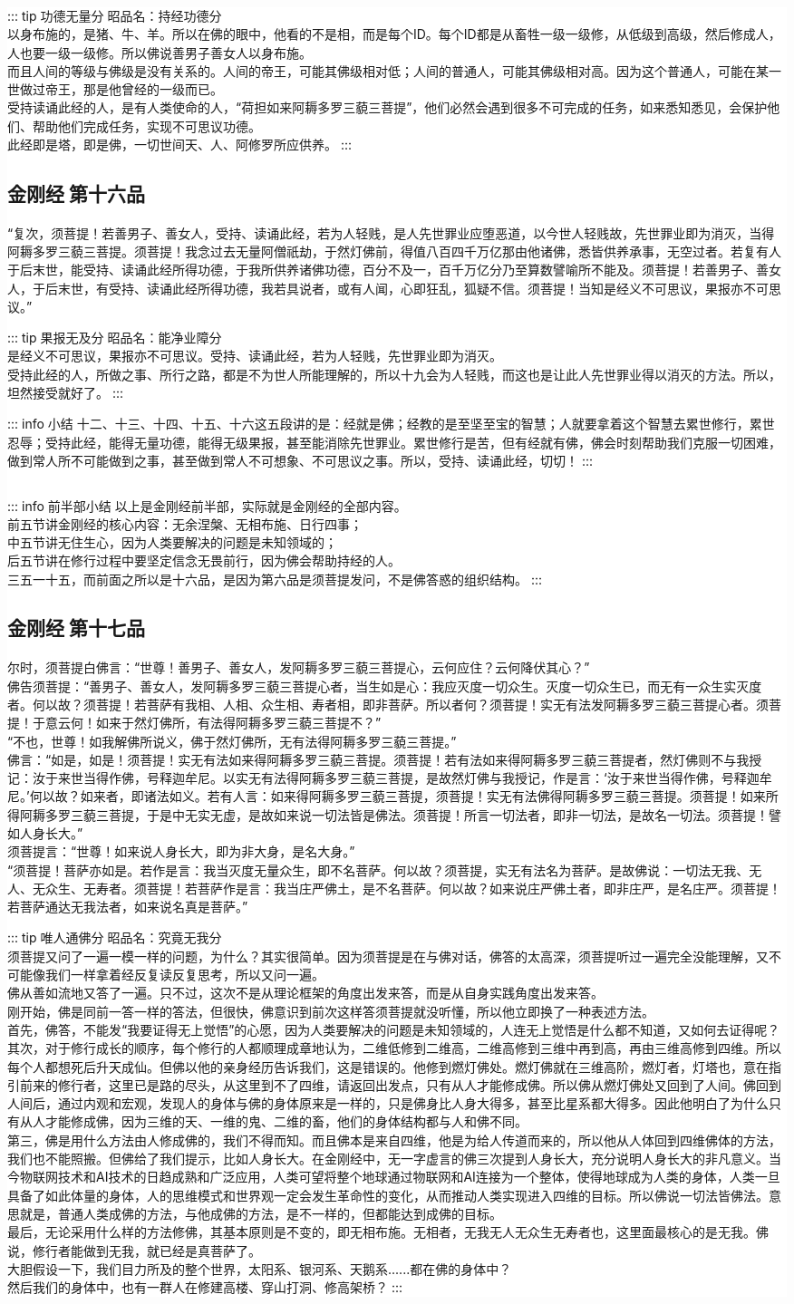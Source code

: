 ::: tip 功德无量分
昭品名：持经功德分<br>
以身布施的，是猪、牛、羊。所以在佛的眼中，他看的不是相，而是每个ID。每个ID都是从畜牲一级一级修，从低级到高级，然后修成人，人也要一级一级修。所以佛说善男子善女人以身布施。<br>
而且人间的等级与佛级是没有关系的。人间的帝王，可能其佛级相对低；人间的普通人，可能其佛级相对高。因为这个普通人，可能在某一世做过帝王，那是他曾经的一级而已。<br>
受持读诵此经的人，是有人类使命的人，“荷担如来阿耨多罗三藐三菩提”，他们必然会遇到很多不可完成的任务，如来悉知悉见，会保护他们、帮助他们完成任务，实现不可思议功德。<br>
此经即是塔，即是佛，一切世间天、人、阿修罗所应供养。
:::



## 金刚经 第十六品 
“复次，须菩提！若善男子、善女人，受持、读诵此经，若为人轻贱，是人先世罪业应堕恶道，以今世人轻贱故，先世罪业即为消灭，当得阿耨多罗三藐三菩提。须菩提！我念过去无量阿僧祇劫，于然灯佛前，得值八百四千万亿那由他诸佛，悉皆供养承事，无空过者。若复有人于后末世，能受持、读诵此经所得功德，于我所供养诸佛功德，百分不及一，百千万亿分乃至算数譬喻所不能及。须菩提！若善男子、善女人，于后末世，有受持、读诵此经所得功德，我若具说者，或有人闻，心即狂乱，狐疑不信。须菩提！当知是经义不可思议，果报亦不可思议。”

::: tip 果报无及分
昭品名：能净业障分<br> 
是经义不可思议，果报亦不可思议。受持、读诵此经，若为人轻贱，先世罪业即为消灭。<br>
受持此经的人，所做之事、所行之路，都是不为世人所能理解的，所以十九会为人轻贱，而这也是让此人先世罪业得以消灭的方法。所以，坦然接受就好了。
:::

::: info 小结
十二、十三、十四、十五、十六这五段讲的是：经就是佛；经教的是至坚至宝的智慧；人就要拿着这个智慧去累世修行，累世忍辱；受持此经，能得无量功德，能得无级果报，甚至能消除先世罪业。累世修行是苦，但有经就有佛，佛会时刻帮助我们克服一切困难，做到常人所不可能做到之事，甚至做到常人不可想象、不可思议之事。所以，受持、读诵此经，切切！
:::

##

::: info 前半部小结
以上是金刚经前半部，实际就是金刚经的全部内容。<br>
前五节讲金刚经的核心内容：无余涅槃、无相布施、日行四事；<br>
中五节讲无住生心，因为人类要解决的问题是未知领域的；<br>
后五节讲在修行过程中要坚定信念无畏前行，因为佛会帮助持经的人。<br>
三五一十五，而前面之所以是十六品，是因为第六品是须菩提发问，不是佛答惑的组织结构。
:::

##


## 金刚经 第十七品 
尔时，须菩提白佛言：“世尊！善男子、善女人，发阿耨多罗三藐三菩提心，云何应住？云何降伏其心？”<br>佛告须菩提：“善男子、善女人，发阿耨多罗三藐三菩提心者，当生如是心：我应灭度一切众生。灭度一切众生已，而无有一众生实灭度者。何以故？须菩提！若菩萨有我相、人相、众生相、寿者相，即非菩萨。所以者何？须菩提！实无有法发阿耨多罗三藐三菩提心者。须菩提！于意云何！如来于然灯佛所，有法得阿耨多罗三藐三菩提不？”<br>“不也，世尊！如我解佛所说义，佛于然灯佛所，无有法得阿耨多罗三藐三菩提。”<br>佛言：“如是，如是！须菩提！实无有法如来得阿耨多罗三藐三菩提。须菩提！若有法如来得阿耨多罗三藐三菩提者，然灯佛则不与我授记：汝于来世当得作佛，号释迦牟尼。以实无有法得阿耨多罗三藐三菩提，是故然灯佛与我授记，作是言：‘汝于来世当得作佛，号释迦牟尼。’何以故？如来者，即诸法如义。若有人言：如来得阿耨多罗三藐三菩提，须菩提！实无有法佛得阿耨多罗三藐三菩提。须菩提！如来所得阿耨多罗三藐三菩提，于是中无实无虚，是故如来说一切法皆是佛法。须菩提！所言一切法者，即非一切法，是故名一切法。须菩提！譬如人身长大。”<br>须菩提言：“世尊！如来说人身长大，即为非大身，是名大身。”<br>“须菩提！菩萨亦如是。若作是言：我当灭度无量众生，即不名菩萨。何以故？须菩提，实无有法名为菩萨。是故佛说：一切法无我、无人、无众生、无寿者。须菩提！若菩萨作是言：我当庄严佛土，是不名菩萨。何以故？如来说庄严佛土者，即非庄严，是名庄严。须菩提！若菩萨通达无我法者，如来说名真是菩萨。”

::: tip 唯人通佛分
昭品名：究竟无我分<br> 
须菩提又问了一遍一模一样的问题，为什么？其实很简单。因为须菩提是在与佛对话，佛答的太高深，须菩提听过一遍完全没能理解，又不可能像我们一样拿着经反复读反复思考，所以又问一遍。<br>
佛从善如流地又答了一遍。只不过，这次不是从理论框架的角度出发来答，而是从自身实践角度出发来答。<br>
刚开始，佛是同前一答一样的答法，但很快，佛意识到前次这样答须菩提就没听懂，所以他立即换了一种表述方法。<br>
首先，佛答，不能发“我要证得无上觉悟”的心愿，因为人类要解决的问题是未知领域的，人连无上觉悟是什么都不知道，又如何去证得呢？<br>
其次，对于修行成长的顺序，每个修行的人都顺理成章地认为，二维低修到二维高，二维高修到三维中再到高，再由三维高修到四维。所以每个人都想死后升天成仙。但佛以他的亲身经历告诉我们，这是错误的。他修到燃灯佛处。燃灯佛就在三维高阶，燃灯者，灯塔也，意在指引前来的修行者，这里已是路的尽头，从这里到不了四维，请返回出发点，只有从人才能修成佛。所以佛从燃灯佛处又回到了人间。佛回到人间后，通过内观和宏观，发现人的身体与佛的身体原来是一样的，只是佛身比人身大得多，甚至比星系都大得多。因此他明白了为什么只有从人才能修成佛，因为三维的天、一维的鬼、二维的畜，他们的身体结构都与人和佛不同。<br>
第三，佛是用什么方法由人修成佛的，我们不得而知。而且佛本是来自四维，他是为给人传道而来的，所以他从人体回到四维佛体的方法，我们也不能照搬。但佛给了我们提示，比如人身长大。在金刚经中，无一字虚言的佛三次提到人身长大，充分说明人身长大的非凡意义。当今物联网技术和AI技术的日趋成熟和广泛应用，人类可望将整个地球通过物联网和AI连接为一个整体，使得地球成为人类的身体，人类一旦具备了如此体量的身体，人的思维模式和世界观一定会发生革命性的变化，从而推动人类实现进入四维的目标。所以佛说一切法皆佛法。意思就是，普通人类成佛的方法，与他成佛的方法，是不一样的，但都能达到成佛的目标。<br>
最后，无论采用什么样的方法修佛，其基本原则是不变的，即无相布施。无相者，无我无人无众生无寿者也，这里面最核心的是无我。佛说，修行者能做到无我，就已经是真菩萨了。<br>
大胆假设一下，我们目力所及的整个世界，太阳系、银河系、天鹅系......都在佛的身体中？<br>
然后我们的身体中，也有一群人在修建高楼、穿山打洞、修高架桥？
:::

